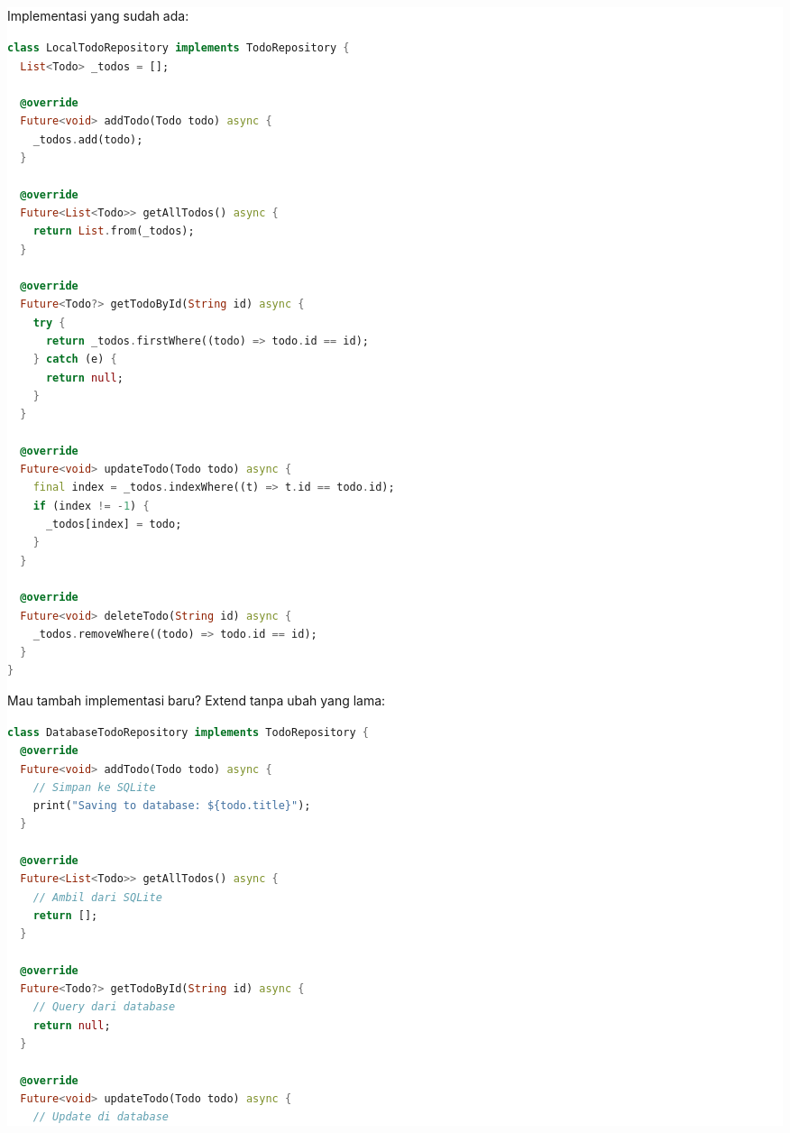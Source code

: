 Implementasi yang sudah ada:

```dart
class LocalTodoRepository implements TodoRepository {
  List<Todo> _todos = [];
  
  @override
  Future<void> addTodo(Todo todo) async {
    _todos.add(todo);
  }
  
  @override
  Future<List<Todo>> getAllTodos() async {
    return List.from(_todos);
  }
  
  @override
  Future<Todo?> getTodoById(String id) async {
    try {
      return _todos.firstWhere((todo) => todo.id == id);
    } catch (e) {
      return null;
    }
  }
  
  @override
  Future<void> updateTodo(Todo todo) async {
    final index = _todos.indexWhere((t) => t.id == todo.id);
    if (index != -1) {
      _todos[index] = todo;
    }
  }
  
  @override
  Future<void> deleteTodo(String id) async {
    _todos.removeWhere((todo) => todo.id == id);
  }
}
```

Mau tambah implementasi baru? Extend tanpa ubah yang lama:

```dart
class DatabaseTodoRepository implements TodoRepository {
  @override
  Future<void> addTodo(Todo todo) async {
    // Simpan ke SQLite
    print("Saving to database: ${todo.title}");
  }
  
  @override
  Future<List<Todo>> getAllTodos() async {
    // Ambil dari SQLite
    return [];
  }
  
  @override
  Future<Todo?> getTodoById(String id) async {
    // Query dari database
    return null;
  }
  
  @override
  Future<void> updateTodo(Todo todo) async {
    // Update di database
```